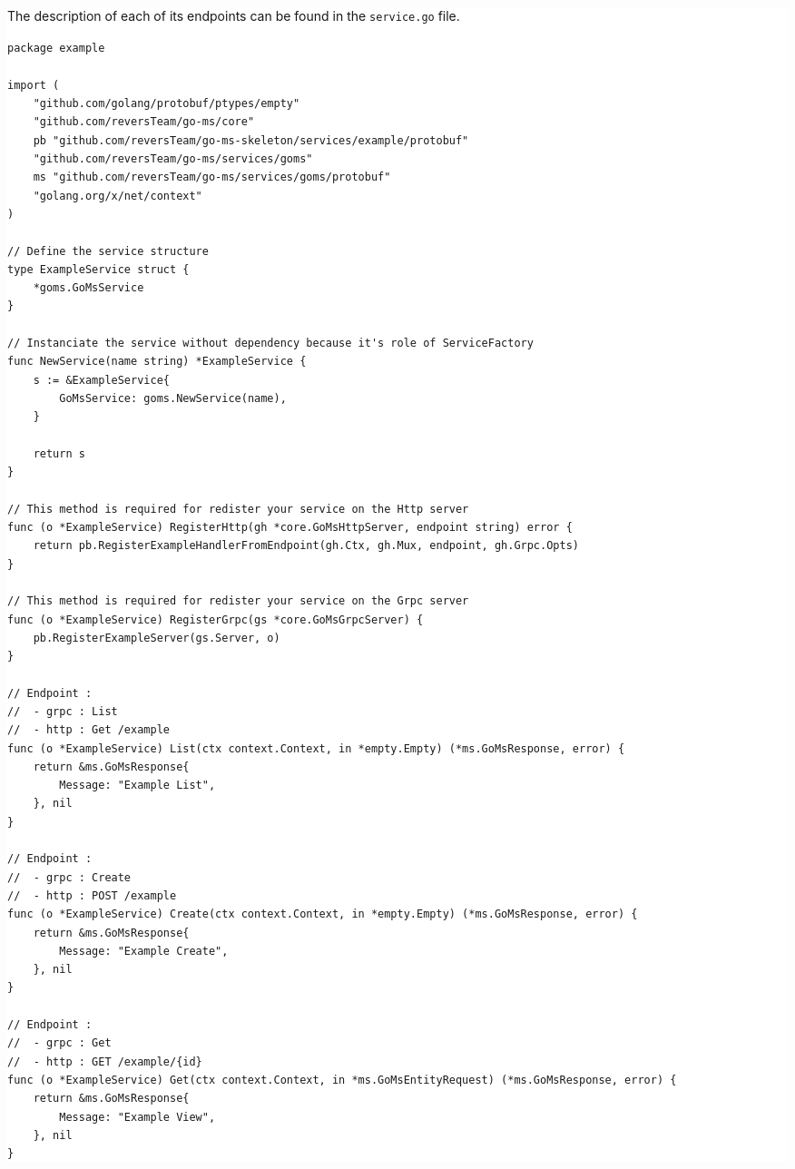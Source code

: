 The description of each of its endpoints can be found in the `service.go` file.
```golang
package example

import (
	"github.com/golang/protobuf/ptypes/empty"
	"github.com/reversTeam/go-ms/core"
	pb "github.com/reversTeam/go-ms-skeleton/services/example/protobuf"
	"github.com/reversTeam/go-ms/services/goms"
	ms "github.com/reversTeam/go-ms/services/goms/protobuf"
	"golang.org/x/net/context"
)

// Define the service structure
type ExampleService struct {
	*goms.GoMsService
}

// Instanciate the service without dependency because it's role of ServiceFactory
func NewService(name string) *ExampleService {
	s := &ExampleService{
		GoMsService: goms.NewService(name),
	}

	return s
}

// This method is required for redister your service on the Http server
func (o *ExampleService) RegisterHttp(gh *core.GoMsHttpServer, endpoint string) error {
	return pb.RegisterExampleHandlerFromEndpoint(gh.Ctx, gh.Mux, endpoint, gh.Grpc.Opts)
}

// This method is required for redister your service on the Grpc server
func (o *ExampleService) RegisterGrpc(gs *core.GoMsGrpcServer) {
	pb.RegisterExampleServer(gs.Server, o)
}

// Endpoint :
//  - grpc : List
//  - http : Get /example
func (o *ExampleService) List(ctx context.Context, in *empty.Empty) (*ms.GoMsResponse, error) {
	return &ms.GoMsResponse{
		Message: "Example List",
	}, nil
}

// Endpoint :
//  - grpc : Create
//  - http : POST /example
func (o *ExampleService) Create(ctx context.Context, in *empty.Empty) (*ms.GoMsResponse, error) {
	return &ms.GoMsResponse{
		Message: "Example Create",
	}, nil
}

// Endpoint :
//  - grpc : Get
//  - http : GET /example/{id}
func (o *ExampleService) Get(ctx context.Context, in *ms.GoMsEntityRequest) (*ms.GoMsResponse, error) {
	return &ms.GoMsResponse{
		Message: "Example View",
	}, nil
}
```